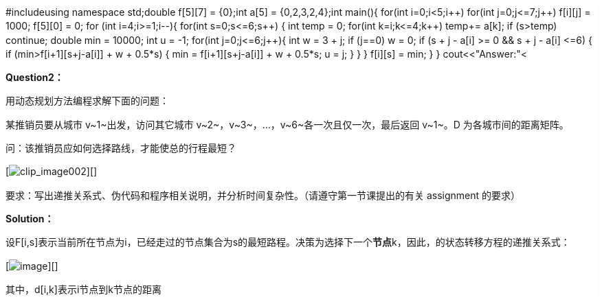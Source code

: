 </p>
<p>
    #include<iostream>using namespace std;double f[5][7] = {0};int a[5] = {0,2,3,2,4};int main(){    for(int i=0;i<5;i++)        for(int j=0;j<=7;j++)            f[i][j] = 1000;    f[5][0] = 0;    for (int i=4;i>=1;i--){        for(int s=0;s<=6;s++) {            int temp = 0;            for(int k=i;k<=4;k++) temp+= a[k];            if (s>temp) continue;            double min = 10000;            int u = -1;            for(int j=0;j<=6;j++){                int w = 3 + j;                if (j==0) w = 0;                if (s + j - a[i] >= 0 && s + j - a[i] <=6) {                    if (min>f[i+1][s+j-a[i]] + w + 0.5*s) {                        min = f[i+1][s+j-a[i]] + w + 0.5*s;                        u = j;                    }                }            }            f[i][s] = min;        }    }    cout<<"Answer:"<<f[1][0]<<endl;    return 0;}

</p>
<p>

</div>

</p>

<span style="font-weight: bold;">Question2：</span>

</p>

用动态规划方法编程求解下面的问题：

</p>

某推销员要从城市 v~1~出发，访问其它城市
v~2~，v~3~，…，v~6~各一次且仅一次，最后返回 v~1~。D
为各城市间的距离矩阵。

</p>

问：该推销员应如何选择路线，才能使总的行程最短？

</p>

[![clip\_image002][]][]

</p>

要求：写出递推关系式、伪代码和程序相关说明，并分析时间复杂性。（请遵守第一节课提出的有关
assignment 的要求）

</p>

**Solution：**

</p>

设F[i,s]表示当前所在节点为i，已经走过的节点集合为s的最短路程。决策为选择下一个**节点**k，因此，的状态转移方程的递推关系式：

</p>

[![image][1]][]

</p>

其中，d[i,k]表示i节点到k节点的距离

</p>


  [image]: http://images.cnblogs.com/cnblogs_com/coser/201211/201211271102268432.png
  [clip\_image002]: http://images.cnblogs.com/cnblogs_com/coser/201211/201211271102267659.jpg
  [1]: http://images.cnblogs.com/cnblogs_com/coser/201211/20121127110230563.png
  [2]: http://p.blog.csdn.net/images/p_blog_csdn_net/gfaiswl/612517/o_image_thumb_3.gif